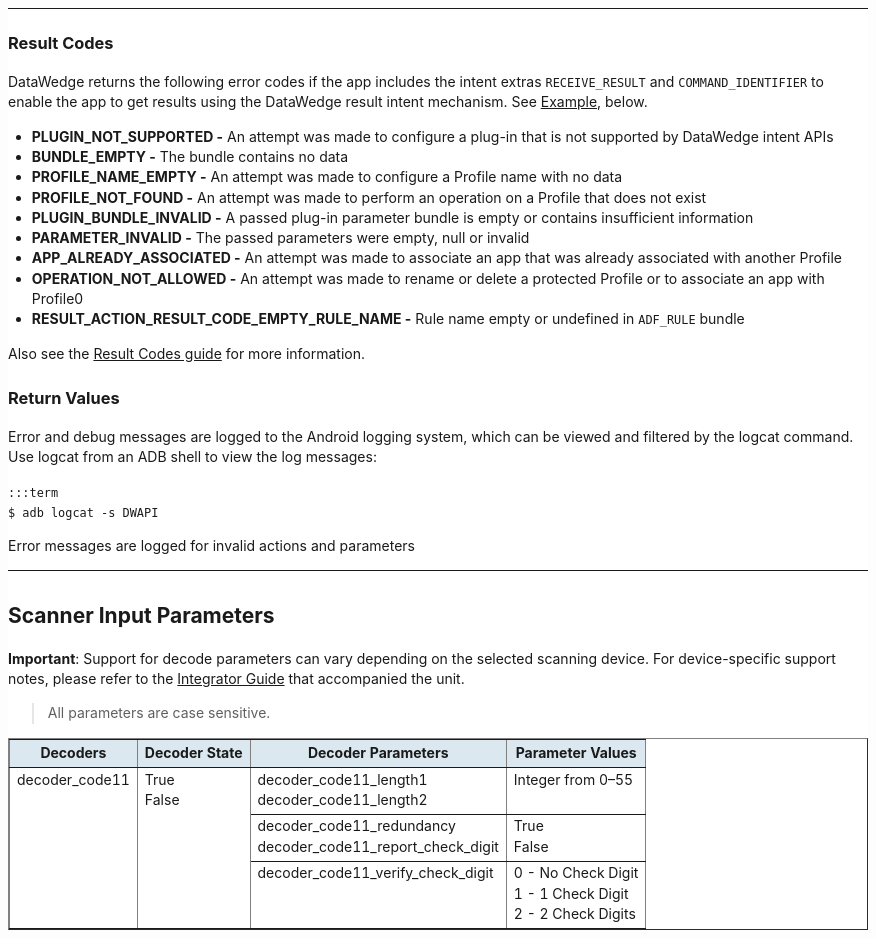 -----

### Result Codes

DataWedge returns the following error codes if the app includes the intent extras `RECEIVE_RESULT` and `COMMAND_IDENTIFIER` to enable the app to get results using the DataWedge result intent mechanism. See [Example](#example), below. 

* **PLUGIN_NOT_SUPPORTED -** An attempt was made to configure a plug-in that is not supported by DataWedge intent APIs
* **BUNDLE_EMPTY -** The bundle contains no data 
* **PROFILE_NAME_EMPTY -** An attempt was made to configure a Profile name with no data
* **PROFILE_NOT_FOUND -** An attempt was made to perform an operation on a Profile that does not exist
* **PLUGIN_BUNDLE_INVALID -** A passed plug-in parameter bundle is empty or contains insufficient information
* **PARAMETER_INVALID -** The passed parameters were empty, null or invalid 
* **APP_ALREADY_ASSOCIATED -** An attempt was made to associate an app that was already associated with another Profile
* **OPERATION_NOT_ALLOWED -** An attempt was made to rename or delete a protected Profile or to associate an app with Profile0
* **RESULT_ACTION_RESULT_CODE_EMPTY_RULE_NAME -** Rule name empty or undefined in `ADF_RULE` bundle

Also see the [Result Codes guide](../resultinfo) for more information.  

### Return Values

Error and debug messages are logged to the Android logging system, which can be viewed and filtered by the logcat command. Use logcat from an ADB shell to view the log messages:

	:::term
	$ adb logcat -s DWAPI

Error messages are logged for invalid actions and parameters

-----

## Scanner Input Parameters 

**Important**: Support for decode parameters can vary depending on the selected scanning device. For device-specific support notes, please refer to the [Integrator Guide](https://www.zebra.com/us/en/sitesearch.html?q=integrator) that accompanied the unit. 

> All parameters are case sensitive.

<table class="facelift" style="width:100%" border="1" padding="5px">
  <tr bgcolor="#dce8ef">
    <th>Decoders</th>
    <th>Decoder State</th>
    <th>Decoder Parameters</th>
    <th>Parameter Values</th>
  </tr>

  <tr>
    <td rowspan="3">decoder_code11</td>
	<td rowspan="3">True <br> False</td>
    <td>decoder_code11_length1 <br>decoder_code11_length2</td>
    <td>Integer from 0–55</td>
  </tr>
  <tr>
	<td>decoder_code11_redundancy <br>decoder_code11_report_check_digit</td>
	<td>True<br>False</td>
  </tr>
  <tr>
	<td>decoder_code11_verify_check_digit</td>
	<td>0 - No Check Digit<br>1 - 1 Check Digit<br>2 - 2 Check Digits</td>
  </tr>